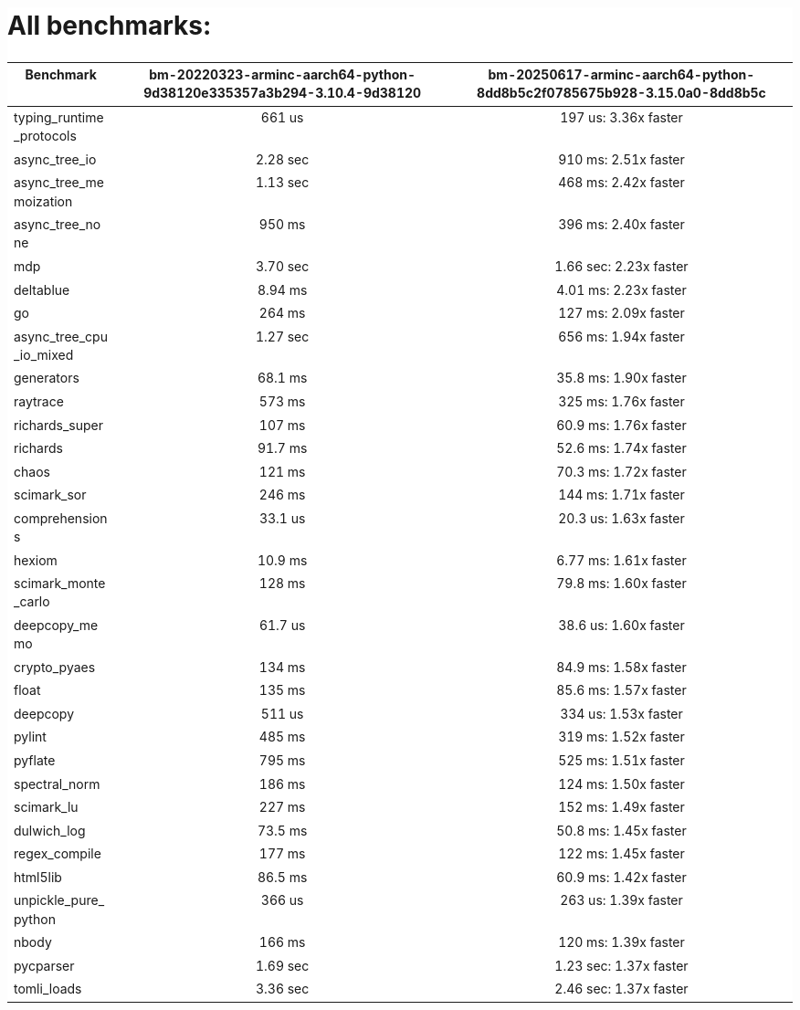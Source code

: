 All benchmarks:
===============

| Benchmark                | bm-20220323-arminc-aarch64-python-9d38120e335357a3b294-3.10.4-9d38120 | bm-20250617-arminc-aarch64-python-8dd8b5c2f0785675b928-3.15.0a0-8dd8b5c |
|--------------------------|:---------------------------------------------------------------------:|:-----------------------------------------------------------------------:|
| typing_runtime_protocols | 661 us                                                                | 197 us: 3.36x faster                                                    |
| async_tree_io            | 2.28 sec                                                              | 910 ms: 2.51x faster                                                    |
| async_tree_memoization   | 1.13 sec                                                              | 468 ms: 2.42x faster                                                    |
| async_tree_none          | 950 ms                                                                | 396 ms: 2.40x faster                                                    |
| mdp                      | 3.70 sec                                                              | 1.66 sec: 2.23x faster                                                  |
| deltablue                | 8.94 ms                                                               | 4.01 ms: 2.23x faster                                                   |
| go                       | 264 ms                                                                | 127 ms: 2.09x faster                                                    |
| async_tree_cpu_io_mixed  | 1.27 sec                                                              | 656 ms: 1.94x faster                                                    |
| generators               | 68.1 ms                                                               | 35.8 ms: 1.90x faster                                                   |
| raytrace                 | 573 ms                                                                | 325 ms: 1.76x faster                                                    |
| richards_super           | 107 ms                                                                | 60.9 ms: 1.76x faster                                                   |
| richards                 | 91.7 ms                                                               | 52.6 ms: 1.74x faster                                                   |
| chaos                    | 121 ms                                                                | 70.3 ms: 1.72x faster                                                   |
| scimark_sor              | 246 ms                                                                | 144 ms: 1.71x faster                                                    |
| comprehensions           | 33.1 us                                                               | 20.3 us: 1.63x faster                                                   |
| hexiom                   | 10.9 ms                                                               | 6.77 ms: 1.61x faster                                                   |
| scimark_monte_carlo      | 128 ms                                                                | 79.8 ms: 1.60x faster                                                   |
| deepcopy_memo            | 61.7 us                                                               | 38.6 us: 1.60x faster                                                   |
| crypto_pyaes             | 134 ms                                                                | 84.9 ms: 1.58x faster                                                   |
| float                    | 135 ms                                                                | 85.6 ms: 1.57x faster                                                   |
| deepcopy                 | 511 us                                                                | 334 us: 1.53x faster                                                    |
| pylint                   | 485 ms                                                                | 319 ms: 1.52x faster                                                    |
| pyflate                  | 795 ms                                                                | 525 ms: 1.51x faster                                                    |
| spectral_norm            | 186 ms                                                                | 124 ms: 1.50x faster                                                    |
| scimark_lu               | 227 ms                                                                | 152 ms: 1.49x faster                                                    |
| dulwich_log              | 73.5 ms                                                               | 50.8 ms: 1.45x faster                                                   |
| regex_compile            | 177 ms                                                                | 122 ms: 1.45x faster                                                    |
| html5lib                 | 86.5 ms                                                               | 60.9 ms: 1.42x faster                                                   |
| unpickle_pure_python     | 366 us                                                                | 263 us: 1.39x faster                                                    |
| nbody                    | 166 ms                                                                | 120 ms: 1.39x faster                                                    |
| pycparser                | 1.69 sec                                                              | 1.23 sec: 1.37x faster                                                  |
| tomli_loads              | 3.36 sec                                                              | 2.46 sec: 1.37x faster                                                  |